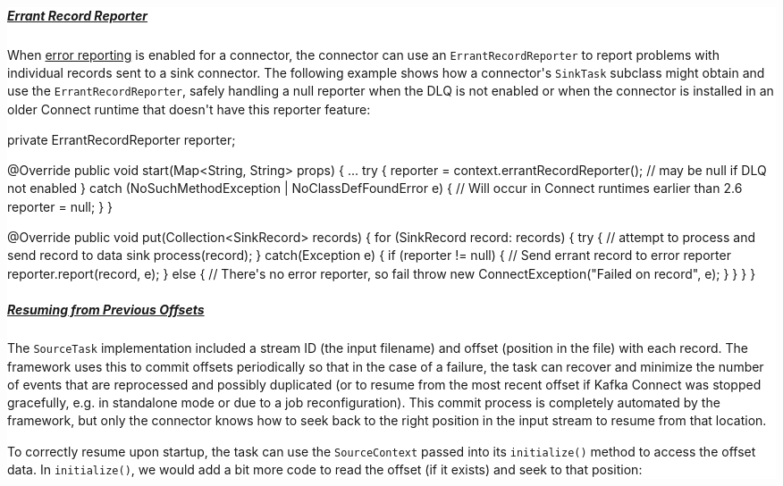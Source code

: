 ##### [Errant Record Reporter](connect_errantrecordreporter)

When [error reporting](#connect_errorreporting) is enabled for a connector, the connector can use an `ErrantRecordReporter` to report problems with individual records sent to a sink connector. The following example shows how a connector's `SinkTask` subclass might obtain and use the `ErrantRecordReporter`, safely handling a null reporter when the DLQ is not enabled or when the connector is installed in an older Connect runtime that doesn't have this reporter feature:

private ErrantRecordReporter reporter;

@Override
public void start(Map&lt;String, String&gt; props) {
    ...
    try {
        reporter = context.errantRecordReporter(); // may be null if DLQ not enabled
    } catch (NoSuchMethodException | NoClassDefFoundError e) {
        // Will occur in Connect runtimes earlier than 2.6
        reporter = null;
    }
}

@Override
public void put(Collection&lt;SinkRecord&gt; records) {
    for (SinkRecord record: records) {
        try {
            // attempt to process and send record to data sink
            process(record);
        } catch(Exception e) {
            if (reporter != null) {
                // Send errant record to error reporter
                reporter.report(record, e);
            } else {
                // There's no error reporter, so fail
                throw new ConnectException("Failed on record", e);
            }
        }
    }
}

##### [Resuming from Previous Offsets](#connect_resuming)

The `SourceTask` implementation included a stream ID (the input filename) and offset (position in the file) with each record. The framework uses this to commit offsets periodically so that in the case of a failure, the task can recover and minimize the number of events that are reprocessed and possibly duplicated (or to resume from the most recent offset if Kafka Connect was stopped gracefully, e.g. in standalone mode or due to a job reconfiguration). This commit process is completely automated by the framework, but only the connector knows how to seek back to the right position in the input stream to resume from that location.

To correctly resume upon startup, the task can use the `SourceContext` passed into its `initialize()` method to access the offset data. In `initialize()`, we would add a bit more code to read the offset (if it exists) and seek to that position:
